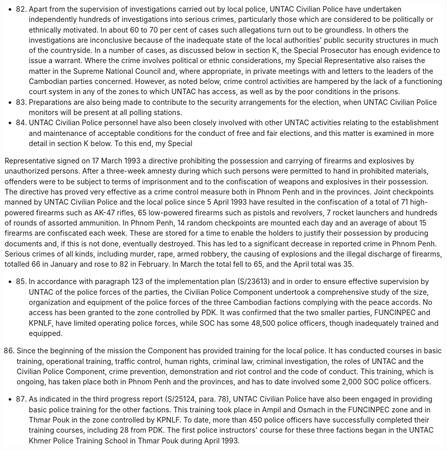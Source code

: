 - 82. Apart from the supervision of investigations carried out by local police, UNTAC Civilian Police have undertaken independently hundreds of investigations into serious crimes, particularly those which are considered to be politically or ethnically motivated. In about 60 to 70 per cent of cases such allegations turn out to be groundless. In others the investigations are inconclusive because of the inadequate state of the local authorities' public security structures in much of the countryside. In a number of cases, as discussed below in section K, the Special Prosecutor has enough evidence to issue a warrant. Where the crime involves political or ethnic considerations, my Special Representative also raises the matter in the Supreme National Council and, where appropriate, in private meetings with and letters to the leaders of the Cambodian parties concerned. However, as noted below, crime control activities are hampered by the lack of a functioning court system in any of the zones to which UNTAC has access, as well as by the poor conditions in the prisons.
- 83. Preparations are also being made to contribute to the security arrangements for the election, when UNTAC Civilian Police monitors will be present at all polling stations.
- 84. UNTAC Civilian Police personnel have also been closely involved with other UNTAC activities relating to the establishment and maintenance of acceptable conditions for the conduct of free and fair elections, and this matter is examined in more detail in section K below. To this end, my Special

Representative signed on 17 March 1993 a directive prohibiting the possession and carrying of firearms and explosives by unauthorized persons. After a three-week amnesty during which such persons were permitted to hand in prohibited materials, offenders were to be subject to terms of imprisonment and to the confiscation of weapons and explosives in their possession. The directive has proved very effective as a crime control measure both in Phnom Penh and in the provinces. Joint checkpoints manned by UNTAC Civilian Police and the local police since 5 April 1993 have resulted in the confiscation of a total of 71 high-powered firearms such as AK-47 rifles, 65 low-powered firearms such as pistols and revolvers, 7 rocket launchers and hundreds of rounds of assorted ammunition. In Phnom Penh, 14 random checkpoints are mounted each day and an average of about 15 firearms are confiscated each week. These are stored for a time to enable the holders to justify their possession by producing documents and, if this is not done, eventually destroyed. This has led to a significant decrease in reported crime in Phnom Penh. Serious crimes of all kinds, including murder, rape, armed robbery, the causing of explosions and the illegal discharge of firearms, totalled 66 in January and rose to 82 in February. In March the total fell to 65, and the April total was 35.

- 85. In accordance with paragraph 123 of the implementation plan (S/23613) and in order to ensure effective supervision by UNTAC of the police forces of the parties, the Civilian Police Component undertook a comprehensive study of the size, organization and equipment of the police forces of the three Cambodian factions complying with the peace accords. No access has been granted to the zone controlled by PDK. It was confirmed that the two smaller parties, FUNCINPEC and KPNLF, have limited operating police forces, while SOC has some 48,500 police officers, though inadequately trained and equipped.

86. Since the beginning of the mission the Component has provided training for the local police. It has conducted courses in basic training, operational training, traffic control, human rights, criminal law, criminal investigation, the roles of UNTAC and the Civilian Police Component, crime prevention, demonstration and riot control and the code of conduct. This training, which is ongoing, has taken place both in Phnom Penh and the provinces, and has to date involved some 2,000 SOC police officers.

- 87. As indicated in the third progress report (S/25124, para. 78), UNTAC Civilian Police have also been engaged in providing basic police training for the other factions. This training took place in Ampil and Osmach in the FUNCINPEC zone and in Thmar Pouk in the zone controlled by KPNLF. To date, more than 450 police officers have successfully completed their training courses, including 28 from PDK. The first police instructors' course for these three factions began in the UNTAC Khmer Police Training School in Thmar Pouk during April 1993.
